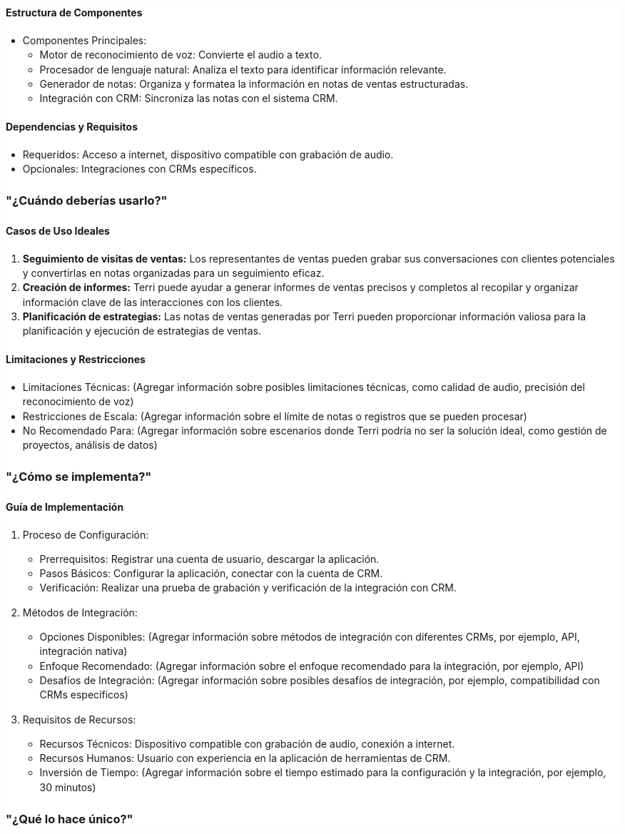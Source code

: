 #### Estructura de Componentes
- Componentes Principales: 
  - Motor de reconocimiento de voz: Convierte el audio a texto.
  - Procesador de lenguaje natural: Analiza el texto para identificar información relevante.
  - Generador de notas: Organiza y formatea la información en notas de ventas estructuradas.
  - Integración con CRM: Sincroniza las notas con el sistema CRM.

#### Dependencias y Requisitos
- Requeridos: Acceso a internet, dispositivo compatible con grabación de audio.
- Opcionales: Integraciones con CRMs específicos.

### "¿Cuándo deberías usarlo?"

#### Casos de Uso Ideales
1. **Seguimiento de visitas de ventas:**  Los representantes de ventas pueden grabar sus conversaciones con clientes potenciales y convertirlas en notas organizadas para un seguimiento eficaz.
2. **Creación de informes:**  Terri puede ayudar a generar informes de ventas precisos y completos al recopilar y organizar información clave de las interacciones con los clientes.
3. **Planificación de estrategias:**  Las notas de ventas generadas por Terri pueden proporcionar información valiosa para la planificación y ejecución de estrategias de ventas.

#### Limitaciones y Restricciones
- Limitaciones Técnicas: (Agregar información sobre posibles limitaciones técnicas, como calidad de audio, precisión del reconocimiento de voz)
- Restricciones de Escala:  (Agregar información sobre el límite de notas o registros que se pueden procesar)
- No Recomendado Para:  (Agregar información sobre escenarios donde Terri podría no ser la solución ideal, como gestión de proyectos, análisis de datos)

### "¿Cómo se implementa?"

#### Guía de Implementación
1. Proceso de Configuración:
   - Prerrequisitos: Registrar una cuenta de usuario, descargar la aplicación.
   - Pasos Básicos: Configurar la aplicación, conectar con la cuenta de CRM.
   - Verificación: Realizar una prueba de grabación y verificación de la integración con CRM.

2. Métodos de Integración:
   - Opciones Disponibles: (Agregar información sobre métodos de integración con diferentes CRMs, por ejemplo, API, integración nativa)
   - Enfoque Recomendado: (Agregar información sobre el enfoque recomendado para la integración, por ejemplo, API)
   - Desafíos de Integración: (Agregar información sobre posibles desafíos de integración, por ejemplo, compatibilidad con CRMs específicos)

3. Requisitos de Recursos:
   - Recursos Técnicos:  Dispositivo compatible con grabación de audio, conexión a internet.
   - Recursos Humanos:  Usuario con experiencia en la aplicación de herramientas de CRM.
   - Inversión de Tiempo: (Agregar información sobre el tiempo estimado para la configuración y la integración, por ejemplo, 30 minutos)

### "¿Qué lo hace único?"
